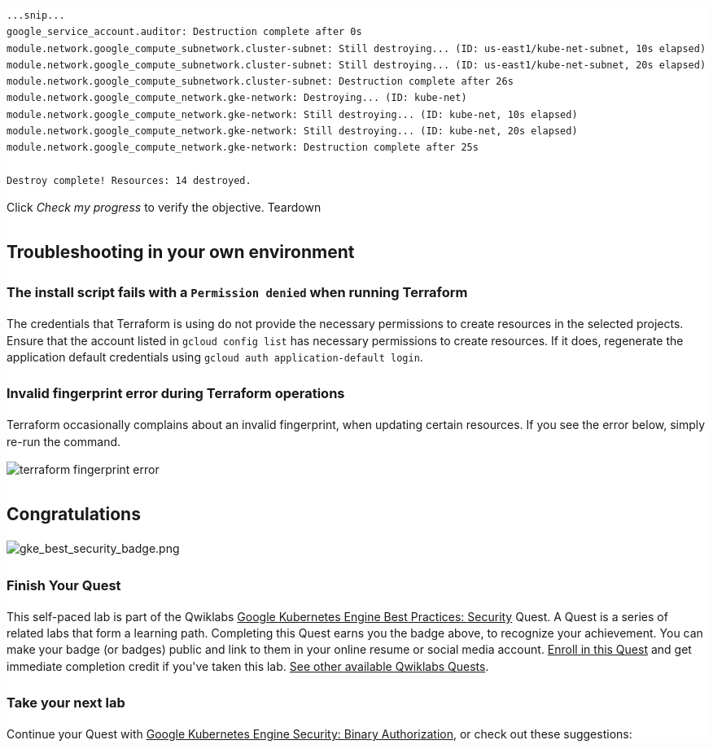     ...snip...
    google_service_account.auditor: Destruction complete after 0s
    module.network.google_compute_subnetwork.cluster-subnet: Still destroying... (ID: us-east1/kube-net-subnet, 10s elapsed)
    module.network.google_compute_subnetwork.cluster-subnet: Still destroying... (ID: us-east1/kube-net-subnet, 20s elapsed)
    module.network.google_compute_subnetwork.cluster-subnet: Destruction complete after 26s
    module.network.google_compute_network.gke-network: Destroying... (ID: kube-net)
    module.network.google_compute_network.gke-network: Still destroying... (ID: kube-net, 10s elapsed)
    module.network.google_compute_network.gke-network: Still destroying... (ID: kube-net, 20s elapsed)
    module.network.google_compute_network.gke-network: Destruction complete after 25s

    Destroy complete! Resources: 14 destroyed.

Click _Check my progress_ to verify the objective. <ql-activity-tracking step="7">Teardown</ql-activity-tracking>

## Troubleshooting in your own environment

### The install script fails with a `Permission denied` when running Terraform

The credentials that Terraform is using do not provide the necessary permissions to create resources in the selected projects. Ensure that the account listed in `gcloud config list` has necessary permissions to create resources. If it does, regenerate the application default credentials using `gcloud auth application-default login`.

### Invalid fingerprint error during Terraform operations

Terraform occasionally complains about an invalid fingerprint, when updating certain resources. If you see the error below, simply re-run the command.

![terraform fingerprint error](https://cdn.qwiklabs.com/MovqAAg0Chnh9QY%2BsrRn5WUzsqrVNSRw6sB2lF46U1w%3D)

## Congratulations

![gke_best_security_badge.png](https://cdn.qwiklabs.com/maNNnEGq9cLqRzxQkol4VrPlDzyruxMCXVMlMRHwRhM%3D)

### Finish Your Quest

This self-paced lab is part of the Qwiklabs [Google Kubernetes Engine Best Practices: Security](https://google.qwiklabs.com/quests/64) Quest. A Quest is a series of related labs that form a learning path. Completing this Quest earns you the badge above, to recognize your achievement. You can make your badge (or badges) public and link to them in your online resume or social media account. [Enroll in this Quest](https://google.qwiklabs.com/quests/64/enroll) and get immediate completion credit if you've taken this lab. [See other available Qwiklabs Quests](https://google.qwiklabs.com/catalog).

### Take your next lab

Continue your Quest with [Google Kubernetes Engine Security: Binary Authorization](https://google.qwiklabs.com/catalog_lab/1718), or check out these suggestions:
